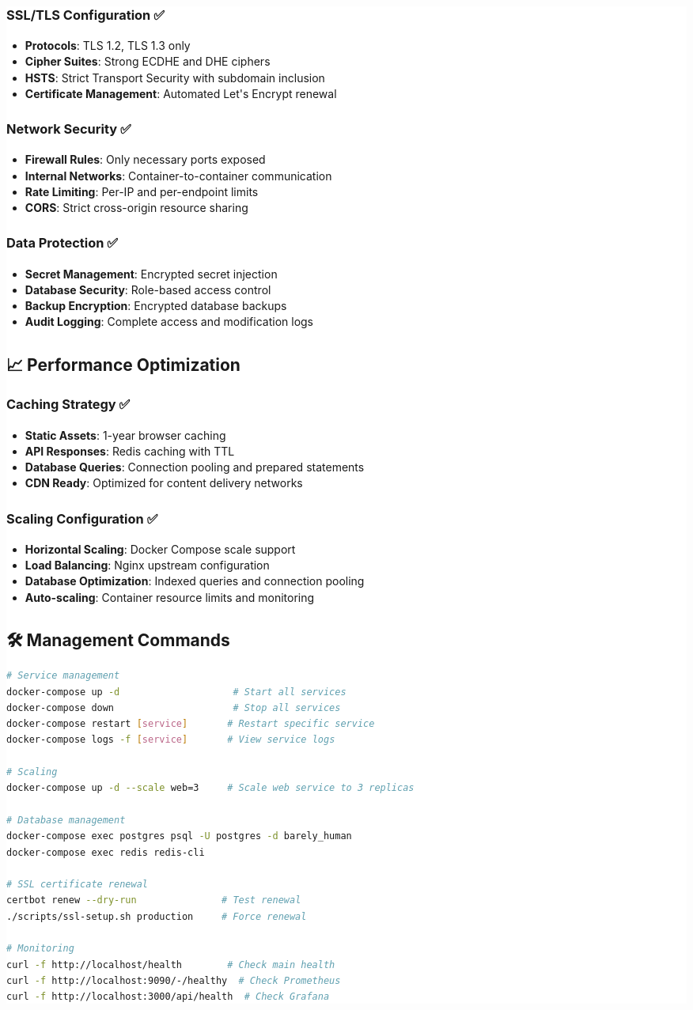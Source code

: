### SSL/TLS Configuration ✅
- **Protocols**: TLS 1.2, TLS 1.3 only
- **Cipher Suites**: Strong ECDHE and DHE ciphers
- **HSTS**: Strict Transport Security with subdomain inclusion
- **Certificate Management**: Automated Let's Encrypt renewal

### Network Security ✅
- **Firewall Rules**: Only necessary ports exposed
- **Internal Networks**: Container-to-container communication
- **Rate Limiting**: Per-IP and per-endpoint limits
- **CORS**: Strict cross-origin resource sharing

### Data Protection ✅
- **Secret Management**: Encrypted secret injection
- **Database Security**: Role-based access control
- **Backup Encryption**: Encrypted database backups
- **Audit Logging**: Complete access and modification logs

## 📈 Performance Optimization

### Caching Strategy ✅
- **Static Assets**: 1-year browser caching
- **API Responses**: Redis caching with TTL
- **Database Queries**: Connection pooling and prepared statements
- **CDN Ready**: Optimized for content delivery networks

### Scaling Configuration ✅
- **Horizontal Scaling**: Docker Compose scale support
- **Load Balancing**: Nginx upstream configuration
- **Database Optimization**: Indexed queries and connection pooling
- **Auto-scaling**: Container resource limits and monitoring

## 🛠️ Management Commands

```bash
# Service management
docker-compose up -d                    # Start all services
docker-compose down                     # Stop all services
docker-compose restart [service]       # Restart specific service
docker-compose logs -f [service]       # View service logs

# Scaling
docker-compose up -d --scale web=3     # Scale web service to 3 replicas

# Database management
docker-compose exec postgres psql -U postgres -d barely_human
docker-compose exec redis redis-cli

# SSL certificate renewal
certbot renew --dry-run               # Test renewal
./scripts/ssl-setup.sh production     # Force renewal

# Monitoring
curl -f http://localhost/health        # Check main health
curl -f http://localhost:9090/-/healthy  # Check Prometheus
curl -f http://localhost:3000/api/health  # Check Grafana
```
